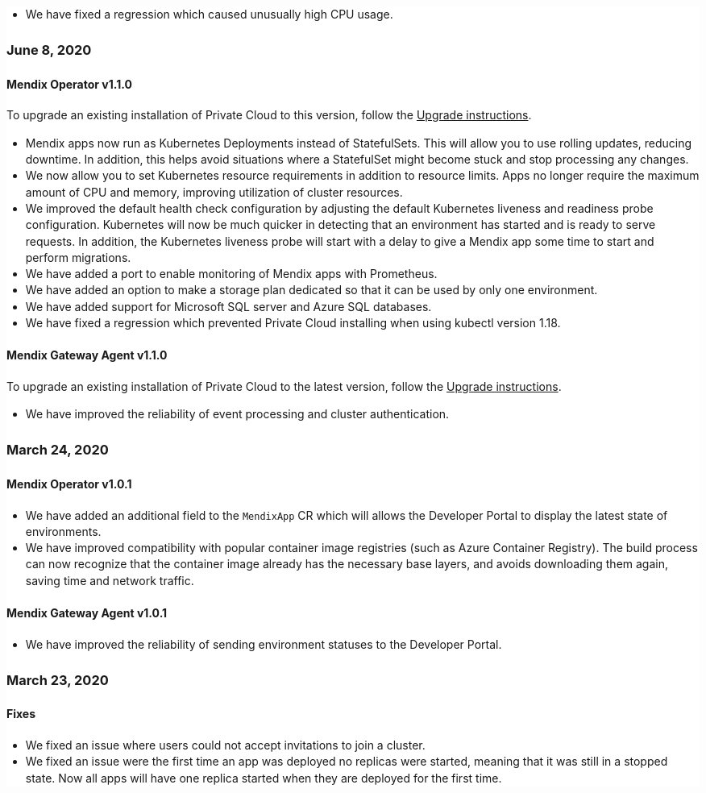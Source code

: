 * We have fixed a regression which caused unusually high CPU usage.

### June 8, 2020

#### Mendix Operator v1.1.0

To upgrade an existing installation of Private Cloud to this version, follow the [Upgrade instructions](/developerportal/deploy/private-cloud-upgrade-guide/).

* Mendix apps now run as Kubernetes Deployments instead of StatefulSets. This will allow you to use rolling updates, reducing downtime. In addition, this helps avoid situations where a StatefulSet might become stuck and stop processing any changes.
* We now allow you to set Kubernetes resource requirements in addition to resource limits. Apps no longer require the maximum amount of CPU and memory, improving utilization of cluster resources.
* We improved the default health check configuration by adjusting the default Kubernetes liveness and readiness probe configuration. Kubernetes will now be much quicker in detecting that an environment has started and is ready to serve requests. In addition, the Kubernetes liveness probe will start with a delay to give a Mendix app some time to start and perform migrations.
* We have added a port to enable monitoring of Mendix apps with Prometheus.
* We have added an option to make a storage plan dedicated so that it can be used by only one environment.
* We have added support for Microsoft SQL server and Azure SQL databases.
* We have fixed a regression which prevented Private Cloud installing when using kubectl version 1.18.

#### Mendix Gateway Agent v1.1.0

To upgrade an existing installation of Private Cloud to the latest version, follow the [Upgrade instructions](/developerportal/deploy/private-cloud-upgrade-guide/).

* We have improved the reliability of event processing and cluster authentication.

### March 24, 2020

#### Mendix Operator v1.0.1

* We have added an additional field to the `MendixApp` CR which will allows the Developer Portal to display the latest state of environments.
* We have improved compatibility with popular container image registries (such as Azure Container Registry). The build process can now recognize that the container image already has the necessary base layers, and avoids downloading them again, saving time and network traffic.

#### Mendix Gateway Agent v1.0.1

* We have improved the reliability of sending environment statuses to the Developer Portal.

### March 23, 2020

#### Fixes

* We fixed an issue where users could not accept invitations to join a cluster.
* We fixed an issue were the first time an app was deployed no replicas were started, meaning that it was still in a stopped state. Now all apps will have one replica started when they are deployed for the first time.
